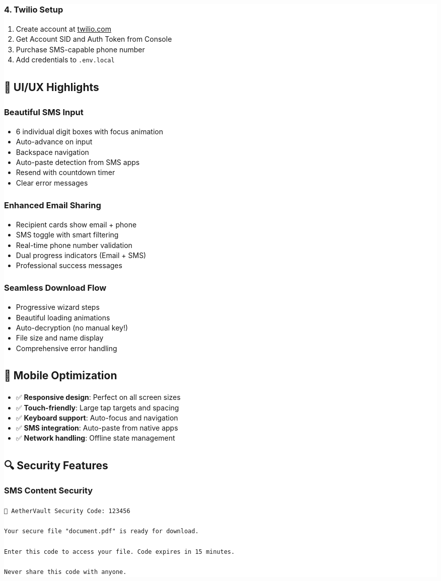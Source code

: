 ### **4. Twilio Setup**
1. Create account at [twilio.com](https://www.twilio.com)
2. Get Account SID and Auth Token from Console
3. Purchase SMS-capable phone number
4. Add credentials to `.env.local`

## 🎨 UI/UX Highlights

### **Beautiful SMS Input**
- 6 individual digit boxes with focus animation
- Auto-advance on input
- Backspace navigation
- Auto-paste detection from SMS apps
- Resend with countdown timer
- Clear error messages

### **Enhanced Email Sharing**
- Recipient cards show email + phone
- SMS toggle with smart filtering
- Real-time phone number validation
- Dual progress indicators (Email + SMS)
- Professional success messages

### **Seamless Download Flow**
- Progressive wizard steps
- Beautiful loading animations  
- Auto-decryption (no manual key!)
- File size and name display
- Comprehensive error handling

## 📱 Mobile Optimization

- ✅ **Responsive design**: Perfect on all screen sizes
- ✅ **Touch-friendly**: Large tap targets and spacing
- ✅ **Keyboard support**: Auto-focus and navigation
- ✅ **SMS integration**: Auto-paste from native apps
- ✅ **Network handling**: Offline state management

## 🔍 Security Features

### **SMS Content Security**
```
🔐 AetherVault Security Code: 123456

Your secure file "document.pdf" is ready for download.

Enter this code to access your file. Code expires in 15 minutes.

Never share this code with anyone.
```
